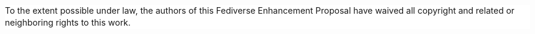 To the extent possible under law, the authors of this Fediverse Enhancement Proposal have waived all copyright and related or neighboring rights to this work.

[ActivityPub]: https://www.w3.org/TR/activitypub/ "The ActivityPub protocol is a decentralized social networking protocol based upon the ActivityStreams 2.0 data format. It provides a client to server API for creating, updating and deleting content, as well as a federated server to server API for delivering notifications and content."
[ActivityVocabulary]: https://www.w3.org/TR/activitystreams-vocabulary "This specification describes the Activity vocabulary. It is intended to be used in the context of the ActivityStreams 2.0 format and provides a foundational vocabulary for activity structures, and specific activity types."
[ActivityPubApp]: https://www.w3.org/wiki/Activity_Streams/Primer/Application_type "W3c AS2 Primer for the Application type"
[ActivityPubService]: https://www.w3.org/wiki/Activity_Streams/Primer/Service_type "W3c AS2 Primer for the Service type"
[InstanceActor]: https://seb.jambor.dev/posts/understanding-activitypub-part-4-threads/#the-instance-actor "This article documents some request sequences for authorized fetch loops. The article mistakenly associates this behavior with ActivityPub, although it's a non-ActivityPub quirk mostly based on Mastodon implementation designs."
[InstanceActorIssue]: https://github.com/mastodon/mastodon/issues/10453 "Original GitHub issue associated with adding an instance-wide actor to Mastodon."
[Mastodon]: https://joinmastodon.org/ "Self-hosted, globally interconnected microblogging software"
[NodeInfo]: http://nodeinfo.diaspora.software/protocol.html "NodeInfo defines a standardized way to expose metadata about an installation of a distributed social network"
[Pleroma]: https://pleroma.social/ "Pleroma is a microblogging server software that can federate (i.e., exchange messages with) other servers that support the same federation standards (OStatus and ActivityPub)."
[SameOriginPolicy]: https://developer.mozilla.org/en-US/docs/Web/Security/Same-origin_policy "The same-origin policy is a critical security mechanism that restricts how a document or script loaded by one origin can interact with a resource from another origin."
[WebFinger]: https://tools.ietf.org/html/rfc7033 "Protocol for discovering information about people or other entities on the Internet using standard HTTP methods"
[WebFingerRels]: https://webfinger.net/rel "WebFinger link relations defined at webfinger.net"
[FEP-2677]: ../2677/fep-2677.md "FEP-2677: Identifying the Application Actor"
[FEP-2c59]: ../2c59/fep-2c59.md "FEP-2c59: Discovery of a Webfinger address from an ActivityPub actor"
[FEP-4adb]: ../4adb/fep-4adb.md "FEP-4adb: Dereferencing identifiers with webfinger"